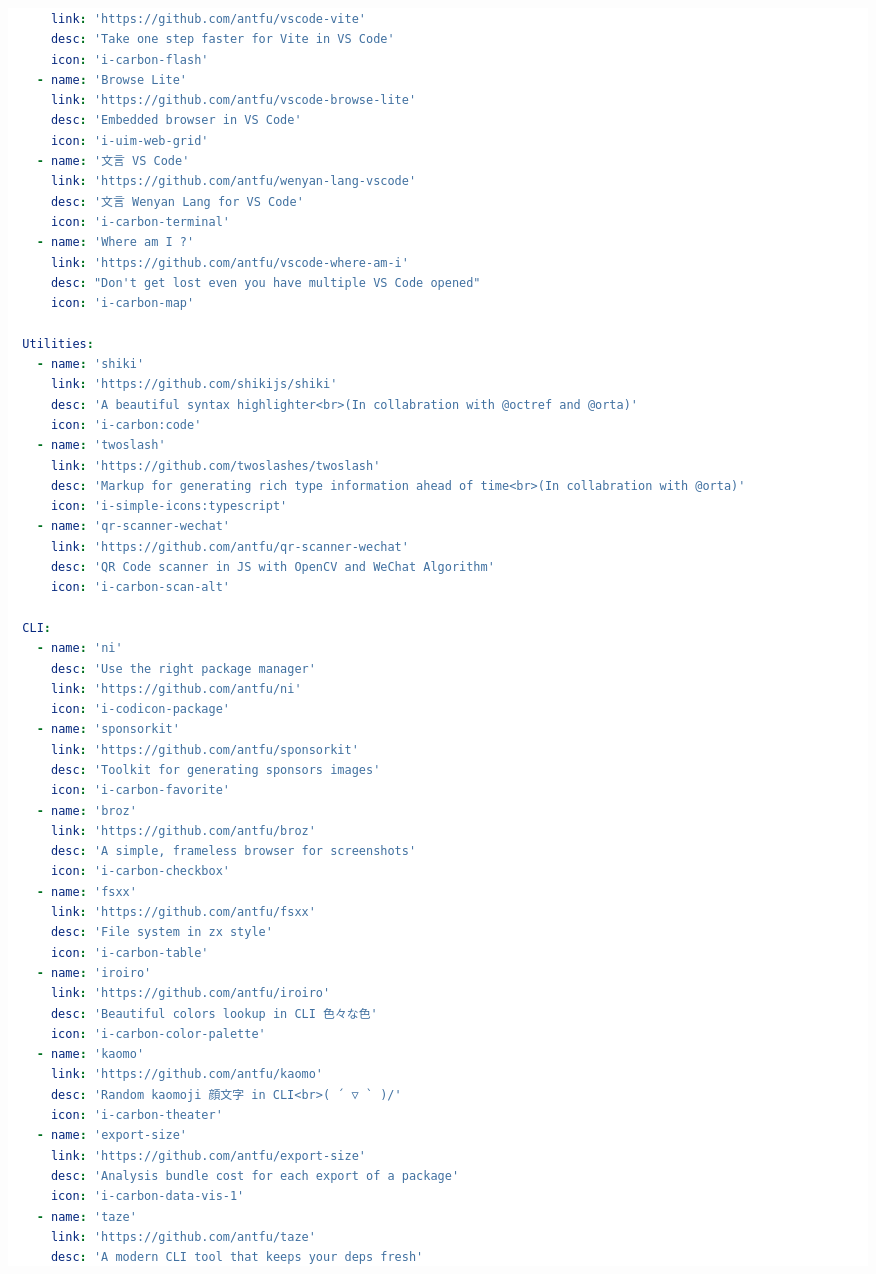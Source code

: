 ```yaml
      link: 'https://github.com/antfu/vscode-vite'
      desc: 'Take one step faster for Vite in VS Code'
      icon: 'i-carbon-flash'
    - name: 'Browse Lite'
      link: 'https://github.com/antfu/vscode-browse-lite'
      desc: 'Embedded browser in VS Code'
      icon: 'i-uim-web-grid'
    - name: '文言 VS Code'
      link: 'https://github.com/antfu/wenyan-lang-vscode'
      desc: '文言 Wenyan Lang for VS Code'
      icon: 'i-carbon-terminal'
    - name: 'Where am I ?'
      link: 'https://github.com/antfu/vscode-where-am-i'
      desc: "Don't get lost even you have multiple VS Code opened"
      icon: 'i-carbon-map'

  Utilities:
    - name: 'shiki'
      link: 'https://github.com/shikijs/shiki'
      desc: 'A beautiful syntax highlighter<br>(In collabration with @octref and @orta)'
      icon: 'i-carbon:code'
    - name: 'twoslash'
      link: 'https://github.com/twoslashes/twoslash'
      desc: 'Markup for generating rich type information ahead of time<br>(In collabration with @orta)'
      icon: 'i-simple-icons:typescript'
    - name: 'qr-scanner-wechat'
      link: 'https://github.com/antfu/qr-scanner-wechat'
      desc: 'QR Code scanner in JS with OpenCV and WeChat Algorithm'
      icon: 'i-carbon-scan-alt'

  CLI:
    - name: 'ni'
      desc: 'Use the right package manager'
      link: 'https://github.com/antfu/ni'
      icon: 'i-codicon-package'
    - name: 'sponsorkit'
      link: 'https://github.com/antfu/sponsorkit'
      desc: 'Toolkit for generating sponsors images'
      icon: 'i-carbon-favorite'
    - name: 'broz'
      link: 'https://github.com/antfu/broz'
      desc: 'A simple, frameless browser for screenshots'
      icon: 'i-carbon-checkbox'
    - name: 'fsxx'
      link: 'https://github.com/antfu/fsxx'
      desc: 'File system in zx style'
      icon: 'i-carbon-table'
    - name: 'iroiro'
      link: 'https://github.com/antfu/iroiro'
      desc: 'Beautiful colors lookup in CLI 色々な色'
      icon: 'i-carbon-color-palette'
    - name: 'kaomo'
      link: 'https://github.com/antfu/kaomo'
      desc: 'Random kaomoji 顔文字 in CLI<br>( ´ ▽ ` )/'
      icon: 'i-carbon-theater'
    - name: 'export-size'
      link: 'https://github.com/antfu/export-size'
      desc: 'Analysis bundle cost for each export of a package'
      icon: 'i-carbon-data-vis-1'
    - name: 'taze'
      link: 'https://github.com/antfu/taze'
      desc: 'A modern CLI tool that keeps your deps fresh'
```